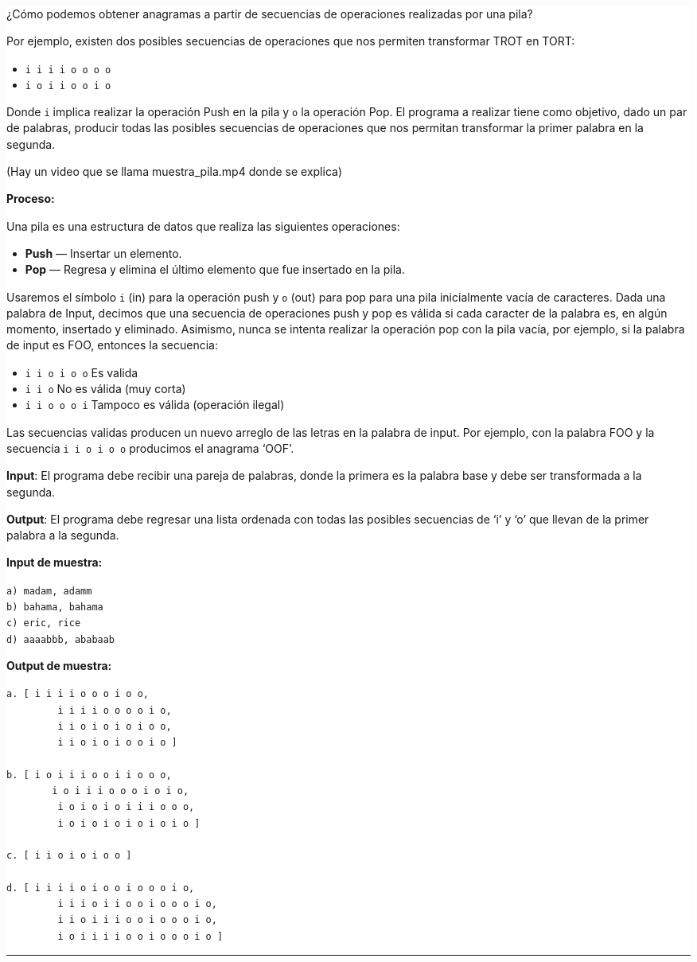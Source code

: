 ¿Cómo podemos obtener anagramas a partir de secuencias de operaciones realizadas por una pila?

Por ejemplo, existen dos posibles secuencias de operaciones que nos permiten transformar TROT en TORT:

- `i i i i o o o o `
- `i o i i o o i o `

Donde `i` implica realizar la operación Push en la pila y `o` la operación Pop. El programa a realizar tiene como objetivo, dado un par de palabras, producir todas las posibles secuencias de operaciones que nos permitan transformar la primer palabra en la segunda.

(Hay un video que se llama muestra_pila.mp4 donde se explica)

**Proceso:**

Una pila es una estructura de datos que realiza las siguientes operaciones:

- **Push** — Insertar un elemento.
- **Pop** — Regresa y elimina el último elemento que fue insertado en la pila.

Usaremos el símbolo `i` (in) para la operación push y `o` (out) para pop para una pila inicialmente vacía de caracteres. Dada una palabra de Input, decimos que una secuencia de operaciones push y pop es válida si cada caracter de la palabra es, en algún momento, insertado y eliminado. Asimismo, nunca se intenta realizar la operación pop con la pila vacía, por ejemplo, si la palabra de input es FOO, entonces la secuencia:

- `i i o i o o` Es valida
- `i i o` No es válida (muy corta)
- `i i o o o i` Tampoco es válida (operación ilegal)

Las secuencias validas producen un nuevo arreglo de las letras en la palabra de input. Por ejemplo, con la palabra FOO y la secuencia `i i o i o o` producimos el anagrama ‘OOF’.

**Input**: El programa debe recibir una pareja de palabras, donde la primera es la palabra base y debe ser transformada a la segunda.

**Output**: El programa debe regresar una lista ordenada con todas las posibles secuencias de ‘i’ y ‘o’ que llevan de la primer palabra a la segunda.

**Input de muestra:**

```python
a) madam, adamm
b) bahama, bahama
c) eric, rice
d) aaaabbb, ababaab
```

**Output de muestra:**

```python
a. [ i i i i o o o i o o,
		 i i i i o o o o i o,
		 i i o i o i o i o o,
		 i i o i o i o o i o ]

b. [ i o i i i o o i i o o o,
	 	i o i i i o o o i o i o,
		 i o i o i o i i i o o o,
		 i o i o i o i o i o i o ]

c. [ i i o i o i o o ]

d. [ i i i i o i o o i o o o i o,
		 i i i o i i o o i o o o i o,
		 i i o i i i o o i o o o i o,
		 i o i i i i o o i o o o i o ]
```

---